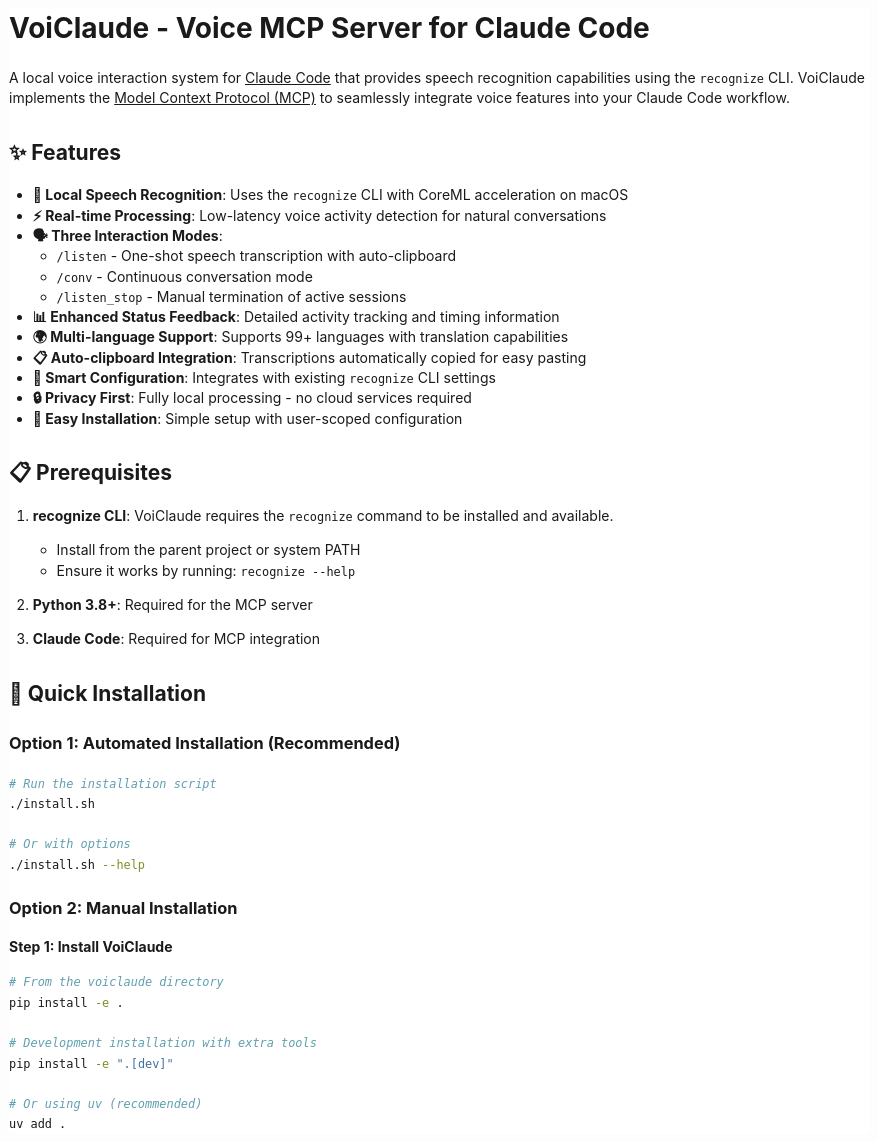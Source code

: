 # VoiClaude - Voice MCP Server for Claude Code

A local voice interaction system for [Claude Code](https://docs.anthropic.com/en/docs/claude-code) that provides speech recognition capabilities using the `recognize` CLI. VoiClaude implements the [Model Context Protocol (MCP)](https://modelcontextprotocol.io) to seamlessly integrate voice features into your Claude Code workflow.

## ✨ Features

- **🎤 Local Speech Recognition**: Uses the `recognize` CLI with CoreML acceleration on macOS
- **⚡ Real-time Processing**: Low-latency voice activity detection for natural conversations  
- **🗣️ Three Interaction Modes**:
  - `/listen` - One-shot speech transcription with auto-clipboard
  - `/conv` - Continuous conversation mode
  - `/listen_stop` - Manual termination of active sessions
- **📊 Enhanced Status Feedback**: Detailed activity tracking and timing information
- **🌍 Multi-language Support**: Supports 99+ languages with translation capabilities
- **📋 Auto-clipboard Integration**: Transcriptions automatically copied for easy pasting
- **🔧 Smart Configuration**: Integrates with existing `recognize` CLI settings
- **🔒 Privacy First**: Fully local processing - no cloud services required
- **🚀 Easy Installation**: Simple setup with user-scoped configuration

## 📋 Prerequisites

1. **recognize CLI**: VoiClaude requires the `recognize` command to be installed and available. 
   - Install from the parent project or system PATH
   - Ensure it works by running: `recognize --help`

2. **Python 3.8+**: Required for the MCP server

3. **Claude Code**: Required for MCP integration

## 🚀 Quick Installation

### Option 1: Automated Installation (Recommended)

```bash
# Run the installation script
./install.sh

# Or with options
./install.sh --help
```

### Option 2: Manual Installation

**Step 1: Install VoiClaude**

```bash
# From the voiclaude directory
pip install -e .

# Development installation with extra tools
pip install -e ".[dev]"

# Or using uv (recommended)
uv add .
```
